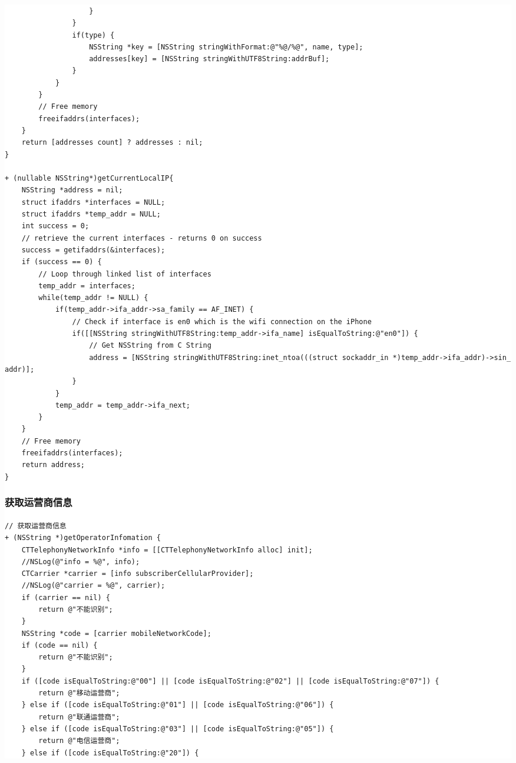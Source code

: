 	                    }
	                }
	                if(type) {
	                    NSString *key = [NSString stringWithFormat:@"%@/%@", name, type];
	                    addresses[key] = [NSString stringWithUTF8String:addrBuf];
	                }
	            }
	        }
	        // Free memory
	        freeifaddrs(interfaces);
	    }
	    return [addresses count] ? addresses : nil;
	}
	
	+ (nullable NSString*)getCurrentLocalIP{
	    NSString *address = nil;
	    struct ifaddrs *interfaces = NULL;
	    struct ifaddrs *temp_addr = NULL;
	    int success = 0;
	    // retrieve the current interfaces - returns 0 on success
	    success = getifaddrs(&interfaces);
	    if (success == 0) {
	        // Loop through linked list of interfaces
	        temp_addr = interfaces;
	        while(temp_addr != NULL) {
	            if(temp_addr->ifa_addr->sa_family == AF_INET) {
	                // Check if interface is en0 which is the wifi connection on the iPhone
	                if([[NSString stringWithUTF8String:temp_addr->ifa_name] isEqualToString:@"en0"]) {
	                    // Get NSString from C String
	                    address = [NSString stringWithUTF8String:inet_ntoa(((struct sockaddr_in *)temp_addr->ifa_addr)->sin_addr)];
	                }
	            }
	            temp_addr = temp_addr->ifa_next;
	        }
	    }
	    // Free memory
	    freeifaddrs(interfaces);
	    return address;
	}
	
	
	
### 获取运营商信息

	// 获取运营商信息
	+ (NSString *)getOperatorInfomation {
	    CTTelephonyNetworkInfo *info = [[CTTelephonyNetworkInfo alloc] init];
	    //NSLog(@"info = %@", info);
	    CTCarrier *carrier = [info subscriberCellularProvider];
	    //NSLog(@"carrier = %@", carrier);
	    if (carrier == nil) {
	        return @"不能识别";
	    }
	    NSString *code = [carrier mobileNetworkCode];
	    if (code == nil) {
	        return @"不能识别";
	    }
	    if ([code isEqualToString:@"00"] || [code isEqualToString:@"02"] || [code isEqualToString:@"07"]) {
	        return @"移动运营商";
	    } else if ([code isEqualToString:@"01"] || [code isEqualToString:@"06"]) {
	        return @"联通运营商";
	    } else if ([code isEqualToString:@"03"] || [code isEqualToString:@"05"]) {
	        return @"电信运营商";
	    } else if ([code isEqualToString:@"20"]) {